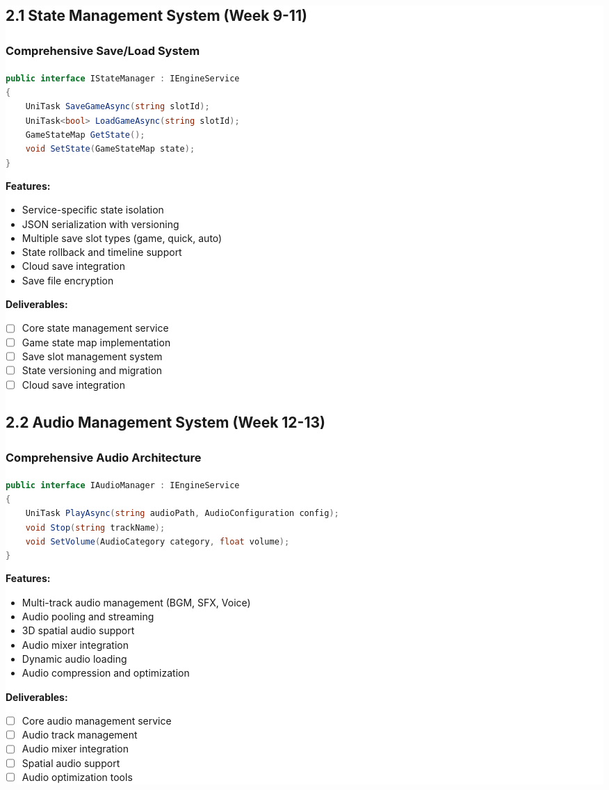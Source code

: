 ## 2.1 State Management System (Week 9-11)

### **Comprehensive Save/Load System**
```csharp
public interface IStateManager : IEngineService
{
    UniTask SaveGameAsync(string slotId);
    UniTask<bool> LoadGameAsync(string slotId);
    GameStateMap GetState();
    void SetState(GameStateMap state);
}
```

**Features:**
- Service-specific state isolation
- JSON serialization with versioning
- Multiple save slot types (game, quick, auto)
- State rollback and timeline support
- Cloud save integration
- Save file encryption

**Deliverables:**
- [ ] Core state management service
- [ ] Game state map implementation
- [ ] Save slot management system
- [ ] State versioning and migration
- [ ] Cloud save integration

## 2.2 Audio Management System (Week 12-13)

### **Comprehensive Audio Architecture**
```csharp
public interface IAudioManager : IEngineService
{
    UniTask PlayAsync(string audioPath, AudioConfiguration config);
    void Stop(string trackName);
    void SetVolume(AudioCategory category, float volume);
}
```

**Features:**
- Multi-track audio management (BGM, SFX, Voice)
- Audio pooling and streaming
- 3D spatial audio support
- Audio mixer integration
- Dynamic audio loading
- Audio compression and optimization

**Deliverables:**
- [ ] Core audio management service
- [ ] Audio track management
- [ ] Audio mixer integration
- [ ] Spatial audio support
- [ ] Audio optimization tools
